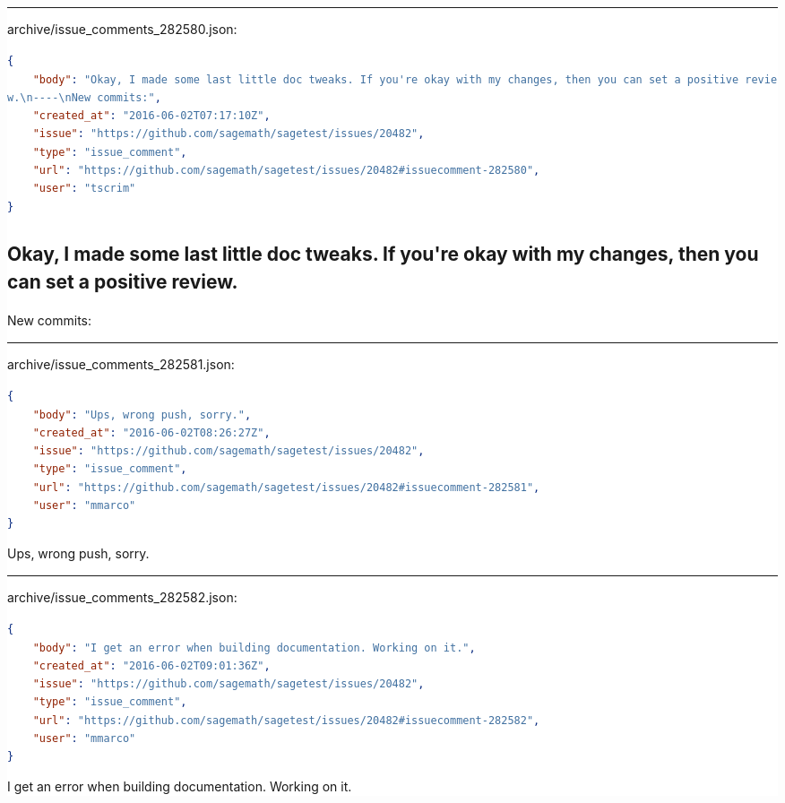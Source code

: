 
---

archive/issue_comments_282580.json:
```json
{
    "body": "Okay, I made some last little doc tweaks. If you're okay with my changes, then you can set a positive review.\n----\nNew commits:",
    "created_at": "2016-06-02T07:17:10Z",
    "issue": "https://github.com/sagemath/sagetest/issues/20482",
    "type": "issue_comment",
    "url": "https://github.com/sagemath/sagetest/issues/20482#issuecomment-282580",
    "user": "tscrim"
}
```

Okay, I made some last little doc tweaks. If you're okay with my changes, then you can set a positive review.
----
New commits:



---

archive/issue_comments_282581.json:
```json
{
    "body": "Ups, wrong push, sorry.",
    "created_at": "2016-06-02T08:26:27Z",
    "issue": "https://github.com/sagemath/sagetest/issues/20482",
    "type": "issue_comment",
    "url": "https://github.com/sagemath/sagetest/issues/20482#issuecomment-282581",
    "user": "mmarco"
}
```

Ups, wrong push, sorry.



---

archive/issue_comments_282582.json:
```json
{
    "body": "I get an error when building documentation. Working on it.",
    "created_at": "2016-06-02T09:01:36Z",
    "issue": "https://github.com/sagemath/sagetest/issues/20482",
    "type": "issue_comment",
    "url": "https://github.com/sagemath/sagetest/issues/20482#issuecomment-282582",
    "user": "mmarco"
}
```

I get an error when building documentation. Working on it.

